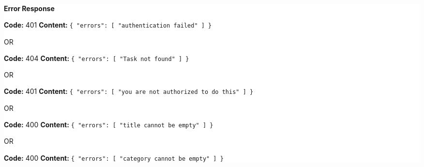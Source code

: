 **Error Response**

**Code:** 401
**Content:**
`
{
    "errors": [
        "authentication failed"
    ]
}
`

OR

**Code:** 404
**Content:**
`
{
    "errors": [
        "Task not found"
    ]
}
`

OR

**Code:** 401
**Content:**
`
{
    "errors": [
        "you are not authorized to do this"
    ]
}
`

OR

**Code:** 400
**Content:**
`
{
    "errors": [
        "title cannot be empty"
    ]
}
`

OR

**Code:** 400
**Content:**
`
{
    "errors": [
        "category cannot be empty"
    ]
}
`
